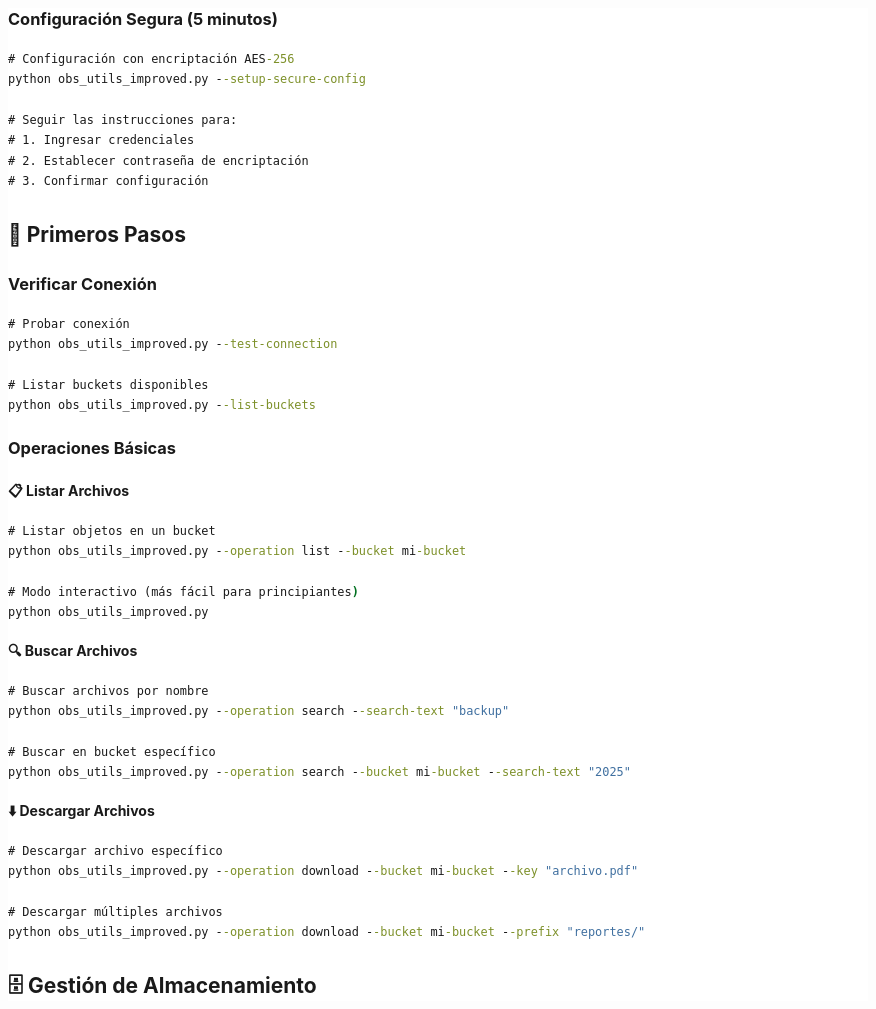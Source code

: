 ### Configuración Segura (5 minutos)
```cmd
# Configuración con encriptación AES-256
python obs_utils_improved.py --setup-secure-config

# Seguir las instrucciones para:
# 1. Ingresar credenciales
# 2. Establecer contraseña de encriptación
# 3. Confirmar configuración
```

## 🎯 Primeros Pasos

### Verificar Conexión
```cmd
# Probar conexión
python obs_utils_improved.py --test-connection

# Listar buckets disponibles
python obs_utils_improved.py --list-buckets
```

### Operaciones Básicas

#### 📋 Listar Archivos
```cmd
# Listar objetos en un bucket
python obs_utils_improved.py --operation list --bucket mi-bucket

# Modo interactivo (más fácil para principiantes)
python obs_utils_improved.py
```

#### 🔍 Buscar Archivos
```cmd
# Buscar archivos por nombre
python obs_utils_improved.py --operation search --search-text "backup"

# Buscar en bucket específico
python obs_utils_improved.py --operation search --bucket mi-bucket --search-text "2025"
```

#### ⬇️ Descargar Archivos
```cmd
# Descargar archivo específico
python obs_utils_improved.py --operation download --bucket mi-bucket --key "archivo.pdf"

# Descargar múltiples archivos
python obs_utils_improved.py --operation download --bucket mi-bucket --prefix "reportes/"
```

## 🗄️ Gestión de Almacenamiento
